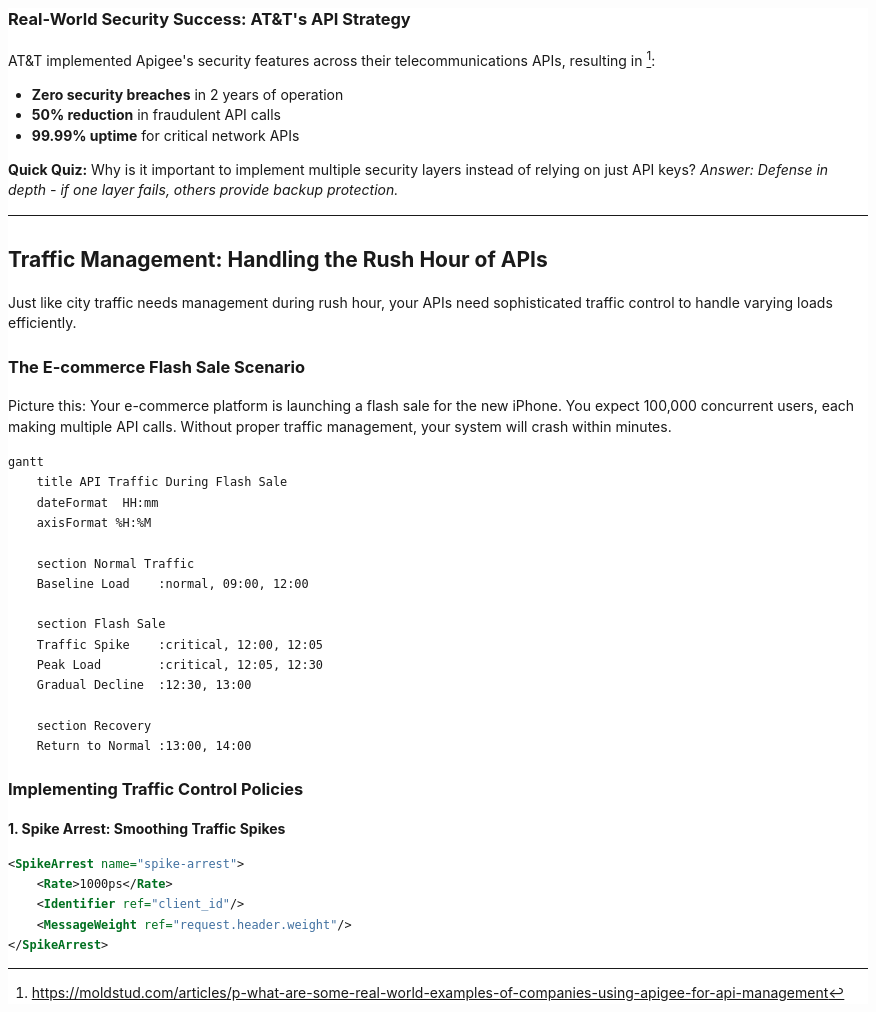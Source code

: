 
### Real-World Security Success: AT\&T's API Strategy

AT\&T implemented Apigee's security features across their telecommunications APIs, resulting in [^1_6]:

- **Zero security breaches** in 2 years of operation
- **50% reduction** in fraudulent API calls
- **99.99% uptime** for critical network APIs

**Quick Quiz:** Why is it important to implement multiple security layers instead of relying on just API keys?
*Answer: Defense in depth - if one layer fails, others provide backup protection.*

---

## Traffic Management: Handling the Rush Hour of APIs

Just like city traffic needs management during rush hour, your APIs need sophisticated traffic control to handle varying loads efficiently.

### The E-commerce Flash Sale Scenario

Picture this: Your e-commerce platform is launching a flash sale for the new iPhone. You expect 100,000 concurrent users, each making multiple API calls. Without proper traffic management, your system will crash within minutes.

```mermaid
gantt
    title API Traffic During Flash Sale
    dateFormat  HH:mm
    axisFormat %H:%M
    
    section Normal Traffic
    Baseline Load    :normal, 09:00, 12:00
    
    section Flash Sale
    Traffic Spike    :critical, 12:00, 12:05
    Peak Load        :critical, 12:05, 12:30
    Gradual Decline  :12:30, 13:00
    
    section Recovery
    Return to Normal :13:00, 14:00
```


### Implementing Traffic Control Policies

**1. Spike Arrest: Smoothing Traffic Spikes**

```xml
<SpikeArrest name="spike-arrest">
    <Rate>1000ps</Rate>
    <Identifier ref="client_id"/>
    <MessageWeight ref="request.header.weight"/>
</SpikeArrest>
```


[^1_1]: https://cloud.google.com/apigee
[^1_2]: https://cloud.google.com/apigee/docs/api-platform/get-started/what-apigee
[^1_3]: https://docs.apigee.com/api-platform/reference/policies/reference-overview-policy
[^1_4]: https://cloud.google.com/apigee/docs/api-platform/reference/policies/reference-overview-policy
[^1_5]: https://cloud.google.com/apigee/docs/api-platform/develop/policy-attachment-and-enforcement
[^1_6]: https://moldstud.com/articles/p-what-are-some-real-world-examples-of-companies-using-apigee-for-api-management
[^1_7]: https://docs.apigee.com/api-platform/publish/portal/portal-best-practices
[^1_8]: https://www.expertia.ai/career-tips/common-mistakes-to-avoid-for-a-successful-career-as-an-apigee-consultant-15121v
[^1_9]: https://moldstud.com/articles/p-optimizing-performance-in-apigee-tips-and-best-practices
[^1_10]: https://cloud.google.com/apigee/docs/api-monitoring/compare
[^1_11]: https://cloud.google.com/apigee/docs/api-platform/get-started/understand-apigee-observability
[^1_12]: https://cloud.google.com/apigee/docs/api-platform/debug/trace-overview
[^1_13]: https://cloud.google.com/blog/products/api-management/improving-developer-experience-with-enhanced-apigee-developer-portal
[^1_14]: https://www.googlecloudcommunity.com/gc/Cloud-Product-Articles/Application-Integration-and-Apigee-A-Powerful-Synergy-for/ta-p/847616
[^1_15]: https://www.youtube.com/watch?v=aHVFon44sCw
[^1_16]: https://docs.apigee.com/api-platform/analytics/analytics-services-overview
[^1_17]: https://docs.apigee.com
[^1_18]: https://cloud.google.com/apigee/docs/api-platform/get-started/create-proxy
[^1_19]: https://docs.apigee.com/api-platform/develop/policy-attachment-and-enforcement
[^1_20]: https://www.googlecloudcommunity.com/gc/Cloud-Product-Articles/How-to-Automatically-Flag-and-Block-Suspicious-API-Traffic-with/ta-p/842645
[^1_21]: https://www.youtube.com/watch?v=IrdK1Yklq-M
[^1_22]: https://moldstud.com/articles/p-successful-apigee-monitoring-implementations-real-world-examples
[^1_23]: https://cloud.google.com/learn/training/api-management
[^1_24]: https://github.com/apigee/api-platform-samples
[^1_25]: https://www.youtube.com/watch?v=kpyo_CYzzUY
[^1_26]: https://redocly.com/docs-legacy/developer-portal/guides/apigee-integration-portal/setup-apigee-proxy
[^1_27]: https://hkrtrainings.com/apigee-tutorial
[^1_28]: https://expertbeacon.com/a-comprehensive-guide-to-apigee-policies-for-api-management/
[^1_29]: https://docs.apigee.com/api-platform/samples/samples-reference
[^1_30]: https://apipark.com/techblog/en/10-real-world-examples-of-graphql-in-action/
[^1_31]: https://cloud.google.com/apigee/docs/api-platform/analytics/analytics-services-overview
[^1_32]: https://www.youtube.com/watch?v=YOU_C0gJY5I
[^1_33]: https://www.youtube.com/watch?v=jlQBy7mivp4
[^1_34]: https://apidocs.apigee.com
[^1_35]: https://www.youtube.com/watch?v=mwcAjZXZrjg
[^1_36]: https://github.com/apigee/apigee-partner-se-bootcamp/blob/master/labs/API Services Lesson 3 - Adding Resources and Policies/README.md
[^1_37]: https://cloud.google.com/blog/products/api-management/top-apigee-customer-stories-of-2018
[^1_38]: https://roshancloudarchitect.me/api-gateway-strategies-for-microservices-comparing-apigee-apim-and-kong-in-real-world-scenarios-19cbd2690383
[^1_39]: https://www.featuredcustomers.com/vendor/apigee/case-studies
[^1_40]: https://www.cloudskillsboost.google/paths/27/course_templates/169/video/419572?locale=zh_TW